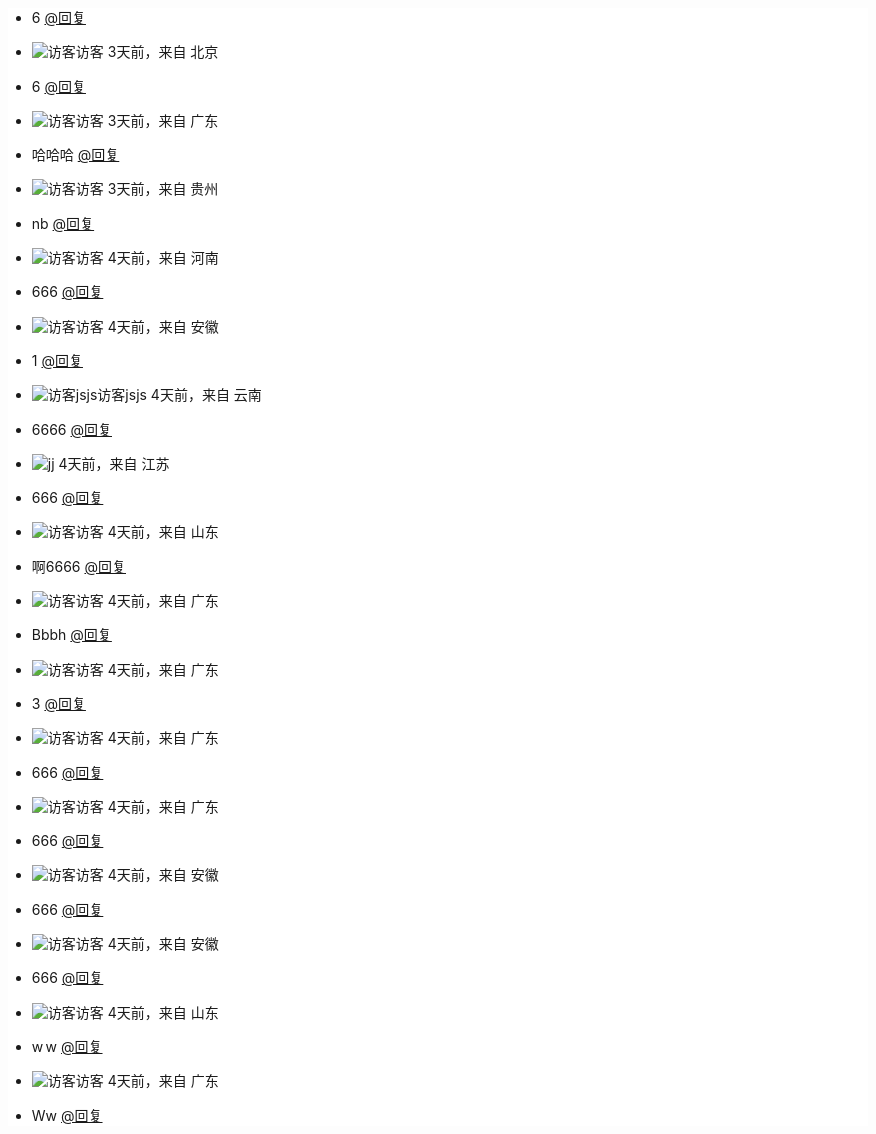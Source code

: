 +   6 [@回复](#comment)

+    ![访客](https://q4.qlogo.cn/headimg_dl?dst_uin=10000&spec=100)访客 3天前，来自 北京
    
+   6 [@回复](#comment)

+    ![访客](https://q4.qlogo.cn/headimg_dl?dst_uin=10000&spec=100)访客 3天前，来自 广东
    
+   哈哈哈 [@回复](#comment)

+    ![访客](https://q4.qlogo.cn/headimg_dl?dst_uin=3613983383@qq.com&spec=100)访客 3天前，来自 贵州
    
+   nb [@回复](#comment)

+    ![访客](https://q4.qlogo.cn/headimg_dl?dst_uin=10000&spec=100)访客 4天前，来自 河南
    
+   666 [@回复](#comment)

+    ![访客](https://q4.qlogo.cn/headimg_dl?dst_uin=10000&spec=100)访客 4天前，来自 安徽
    
+   1 [@回复](#comment)

+    ![访客jsjs](https://q4.qlogo.cn/headimg_dl?dst_uin=2729175632@qq.com&spec=100)访客jsjs 4天前，来自 云南
    
+   6666 [@回复](#comment)

+    ![j](https://q4.qlogo.cn/headimg_dl?dst_uin=1579306347@qq.com&spec=100)j 4天前，来自 江苏
    
+   666 [@回复](#comment)

+    ![访客](https://q4.qlogo.cn/headimg_dl?dst_uin=10000&spec=100)访客 4天前，来自 山东
    
+   啊6666 [@回复](#comment)

+    ![访客](https://q4.qlogo.cn/headimg_dl?dst_uin=10000&spec=100)访客 4天前，来自 广东
    
+   Bbbh [@回复](#comment)

+    ![访客](https://q4.qlogo.cn/headimg_dl?dst_uin=10000&spec=100)访客 4天前，来自 广东
    
+   3 [@回复](#comment)

+    ![访客](https://q4.qlogo.cn/headimg_dl?dst_uin=10000&spec=100)访客 4天前，来自 广东
    
+   666 [@回复](#comment)

+    ![访客](https://q4.qlogo.cn/headimg_dl?dst_uin=10000&spec=100)访客 4天前，来自 广东
    
+   666 [@回复](#comment)

+    ![访客](https://q4.qlogo.cn/headimg_dl?dst_uin=10000&spec=100)访客 4天前，来自 安徽
    
+   666 [@回复](#comment)

+    ![访客](https://q4.qlogo.cn/headimg_dl?dst_uin=10000&spec=100)访客 4天前，来自 安徽
    
+   666 [@回复](#comment)

+    ![访客](https://q4.qlogo.cn/headimg_dl?dst_uin=10000&spec=100)访客 4天前，来自 山东
    
+   w w [@回复](#comment)

+    ![访客](https://q4.qlogo.cn/headimg_dl?dst_uin=10000&spec=100)访客 4天前，来自 广东
    
+   Ww [@回复](#comment)
